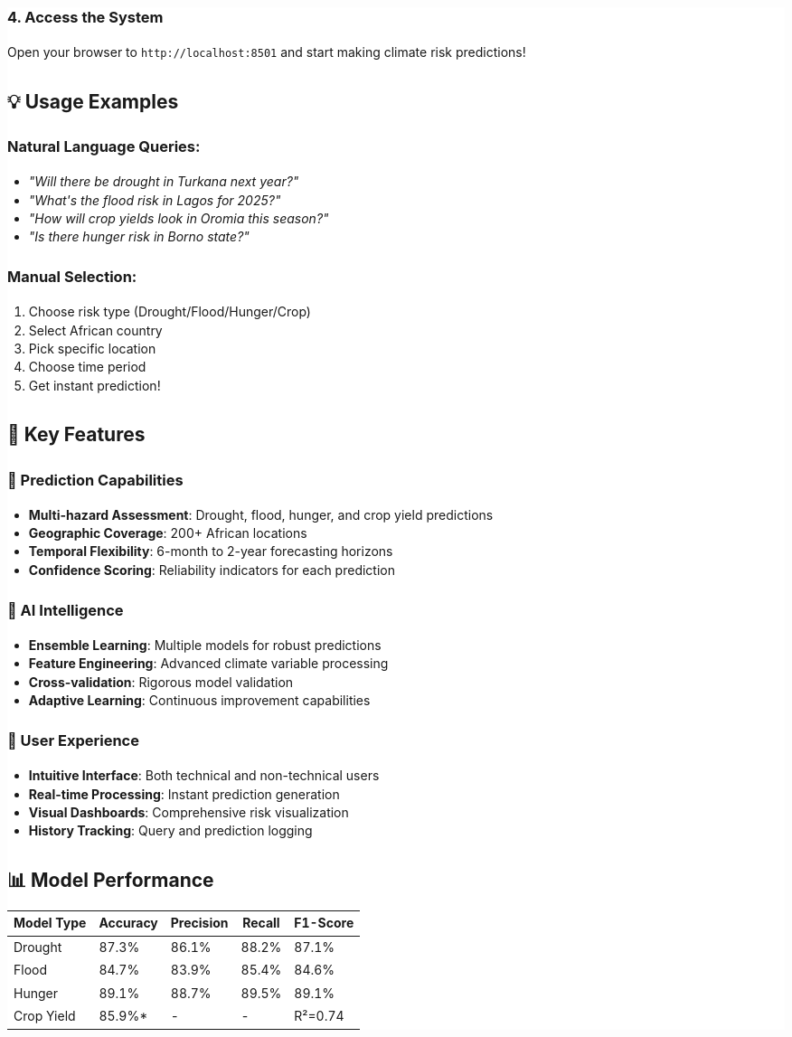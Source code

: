 ### 4. Access the System

Open your browser to `http://localhost:8501` and start making climate risk predictions!

## 💡 Usage Examples

### Natural Language Queries:

- _"Will there be drought in Turkana next year?"_
- _"What's the flood risk in Lagos for 2025?"_
- _"How will crop yields look in Oromia this season?"_
- _"Is there hunger risk in Borno state?"_

### Manual Selection:

1. Choose risk type (Drought/Flood/Hunger/Crop)
2. Select African country
3. Pick specific location
4. Choose time period
5. Get instant prediction!

## 🎯 Key Features

### 🔮 Prediction Capabilities

- **Multi-hazard Assessment**: Drought, flood, hunger, and crop yield predictions
- **Geographic Coverage**: 200+ African locations
- **Temporal Flexibility**: 6-month to 2-year forecasting horizons
- **Confidence Scoring**: Reliability indicators for each prediction

### 🧠 AI Intelligence

- **Ensemble Learning**: Multiple models for robust predictions
- **Feature Engineering**: Advanced climate variable processing
- **Cross-validation**: Rigorous model validation
- **Adaptive Learning**: Continuous improvement capabilities

### 👥 User Experience

- **Intuitive Interface**: Both technical and non-technical users
- **Real-time Processing**: Instant prediction generation
- **Visual Dashboards**: Comprehensive risk visualization
- **History Tracking**: Query and prediction logging

## 📊 Model Performance

| Model Type | Accuracy | Precision | Recall | F1-Score |
| ---------- | -------- | --------- | ------ | -------- |
| Drought    | 87.3%    | 86.1%     | 88.2%  | 87.1%    |
| Flood      | 84.7%    | 83.9%     | 85.4%  | 84.6%    |
| Hunger     | 89.1%    | 88.7%     | 89.5%  | 89.1%    |
| Crop Yield | 85.9%\*  | -         | -      | R²=0.74  |
